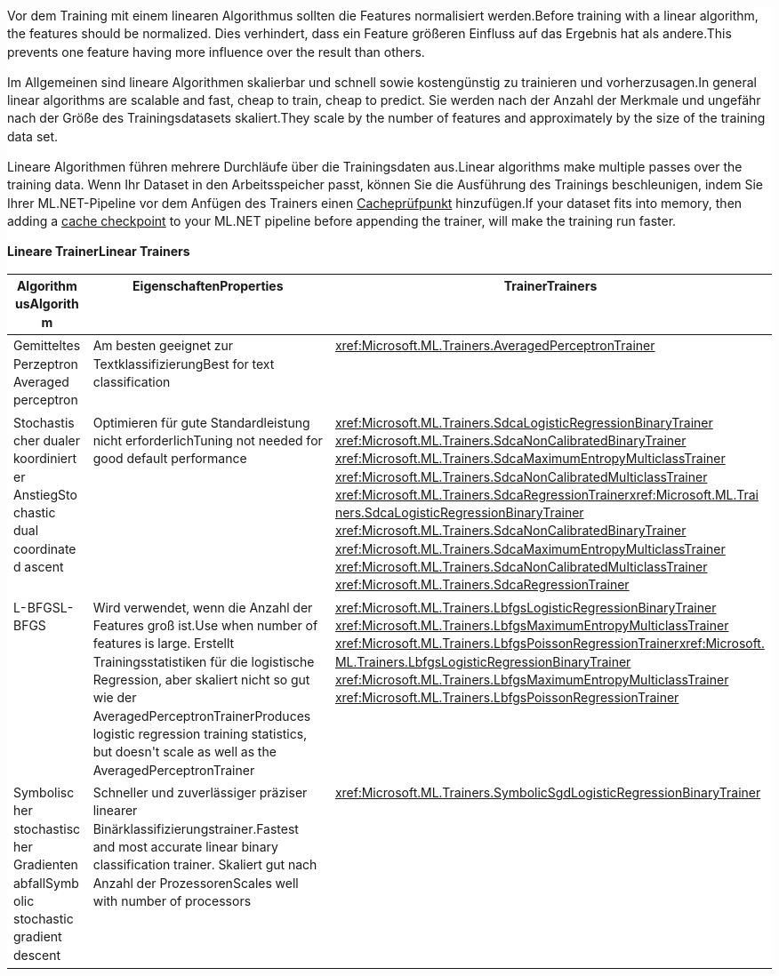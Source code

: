 <span data-ttu-id="b69cd-128">Vor dem Training mit einem linearen Algorithmus sollten die Features normalisiert werden.</span><span class="sxs-lookup"><span data-stu-id="b69cd-128">Before training with a linear algorithm, the features should be normalized.</span></span> <span data-ttu-id="b69cd-129">Dies verhindert, dass ein Feature größeren Einfluss auf das Ergebnis hat als andere.</span><span class="sxs-lookup"><span data-stu-id="b69cd-129">This prevents one feature having more influence over the result than others.</span></span>

<span data-ttu-id="b69cd-130">Im Allgemeinen sind lineare Algorithmen skalierbar und schnell sowie kostengünstig zu trainieren und vorherzusagen.</span><span class="sxs-lookup"><span data-stu-id="b69cd-130">In general linear algorithms are scalable and fast, cheap to train, cheap to predict.</span></span> <span data-ttu-id="b69cd-131">Sie werden nach der Anzahl der Merkmale und ungefähr nach der Größe des Trainingsdatasets skaliert.</span><span class="sxs-lookup"><span data-stu-id="b69cd-131">They scale by the number of features and approximately by the size of the training data set.</span></span>

<span data-ttu-id="b69cd-132">Lineare Algorithmen führen mehrere Durchläufe über die Trainingsdaten aus.</span><span class="sxs-lookup"><span data-stu-id="b69cd-132">Linear algorithms make multiple passes over the training data.</span></span> <span data-ttu-id="b69cd-133">Wenn Ihr Dataset in den Arbeitsspeicher passt, können Sie die Ausführung des Trainings beschleunigen, indem Sie Ihrer ML.NET-Pipeline vor dem Anfügen des Trainers einen [Cacheprüfpunkt](xref:Microsoft.ML.LearningPipelineExtensions.AppendCacheCheckpoint%2A) hinzufügen.</span><span class="sxs-lookup"><span data-stu-id="b69cd-133">If your dataset fits into memory, then adding a [cache checkpoint](xref:Microsoft.ML.LearningPipelineExtensions.AppendCacheCheckpoint%2A) to your ML.NET pipeline before appending the trainer, will make the training run faster.</span></span>

<span data-ttu-id="b69cd-134">**Lineare Trainer**</span><span class="sxs-lookup"><span data-stu-id="b69cd-134">**Linear Trainers**</span></span>

|<span data-ttu-id="b69cd-135">Algorithmus</span><span class="sxs-lookup"><span data-stu-id="b69cd-135">Algorithm</span></span>|<span data-ttu-id="b69cd-136">Eigenschaften</span><span class="sxs-lookup"><span data-stu-id="b69cd-136">Properties</span></span>|<span data-ttu-id="b69cd-137">Trainer</span><span class="sxs-lookup"><span data-stu-id="b69cd-137">Trainers</span></span>|
|---------|----------|--------|
|<span data-ttu-id="b69cd-138">Gemitteltes Perzeptron</span><span class="sxs-lookup"><span data-stu-id="b69cd-138">Averaged perceptron</span></span>|<span data-ttu-id="b69cd-139">Am besten geeignet zur Textklassifizierung</span><span class="sxs-lookup"><span data-stu-id="b69cd-139">Best for text classification</span></span>|<xref:Microsoft.ML.Trainers.AveragedPerceptronTrainer>|
|<span data-ttu-id="b69cd-140">Stochastischer dualer koordinierter Anstieg</span><span class="sxs-lookup"><span data-stu-id="b69cd-140">Stochastic dual coordinated ascent</span></span>|<span data-ttu-id="b69cd-141">Optimieren für gute Standardleistung nicht erforderlich</span><span class="sxs-lookup"><span data-stu-id="b69cd-141">Tuning not needed for good default performance</span></span>|<span data-ttu-id="b69cd-142"><xref:Microsoft.ML.Trainers.SdcaLogisticRegressionBinaryTrainer> <xref:Microsoft.ML.Trainers.SdcaNonCalibratedBinaryTrainer> <xref:Microsoft.ML.Trainers.SdcaMaximumEntropyMulticlassTrainer> <xref:Microsoft.ML.Trainers.SdcaNonCalibratedMulticlassTrainer> <xref:Microsoft.ML.Trainers.SdcaRegressionTrainer></span><span class="sxs-lookup"><span data-stu-id="b69cd-142"><xref:Microsoft.ML.Trainers.SdcaLogisticRegressionBinaryTrainer> <xref:Microsoft.ML.Trainers.SdcaNonCalibratedBinaryTrainer> <xref:Microsoft.ML.Trainers.SdcaMaximumEntropyMulticlassTrainer> <xref:Microsoft.ML.Trainers.SdcaNonCalibratedMulticlassTrainer> <xref:Microsoft.ML.Trainers.SdcaRegressionTrainer></span></span>|
|<span data-ttu-id="b69cd-143">L-BFGS</span><span class="sxs-lookup"><span data-stu-id="b69cd-143">L-BFGS</span></span>|<span data-ttu-id="b69cd-144">Wird verwendet, wenn die Anzahl der Features groß ist.</span><span class="sxs-lookup"><span data-stu-id="b69cd-144">Use when number of features is large.</span></span> <span data-ttu-id="b69cd-145">Erstellt Trainingsstatistiken für die logistische Regression, aber skaliert nicht so gut wie der AveragedPerceptronTrainer</span><span class="sxs-lookup"><span data-stu-id="b69cd-145">Produces logistic regression training statistics, but doesn't scale as well as the AveragedPerceptronTrainer</span></span>|<span data-ttu-id="b69cd-146"><xref:Microsoft.ML.Trainers.LbfgsLogisticRegressionBinaryTrainer> <xref:Microsoft.ML.Trainers.LbfgsMaximumEntropyMulticlassTrainer> <xref:Microsoft.ML.Trainers.LbfgsPoissonRegressionTrainer></span><span class="sxs-lookup"><span data-stu-id="b69cd-146"><xref:Microsoft.ML.Trainers.LbfgsLogisticRegressionBinaryTrainer> <xref:Microsoft.ML.Trainers.LbfgsMaximumEntropyMulticlassTrainer> <xref:Microsoft.ML.Trainers.LbfgsPoissonRegressionTrainer></span></span>|
|<span data-ttu-id="b69cd-147">Symbolischer stochastischer Gradientenabfall</span><span class="sxs-lookup"><span data-stu-id="b69cd-147">Symbolic stochastic gradient descent</span></span>|<span data-ttu-id="b69cd-148">Schneller und zuverlässiger präziser linearer Binärklassifizierungstrainer.</span><span class="sxs-lookup"><span data-stu-id="b69cd-148">Fastest and most accurate linear binary classification trainer.</span></span> <span data-ttu-id="b69cd-149">Skaliert gut nach Anzahl der Prozessoren</span><span class="sxs-lookup"><span data-stu-id="b69cd-149">Scales well with number of processors</span></span>|<xref:Microsoft.ML.Trainers.SymbolicSgdLogisticRegressionBinaryTrainer>|
